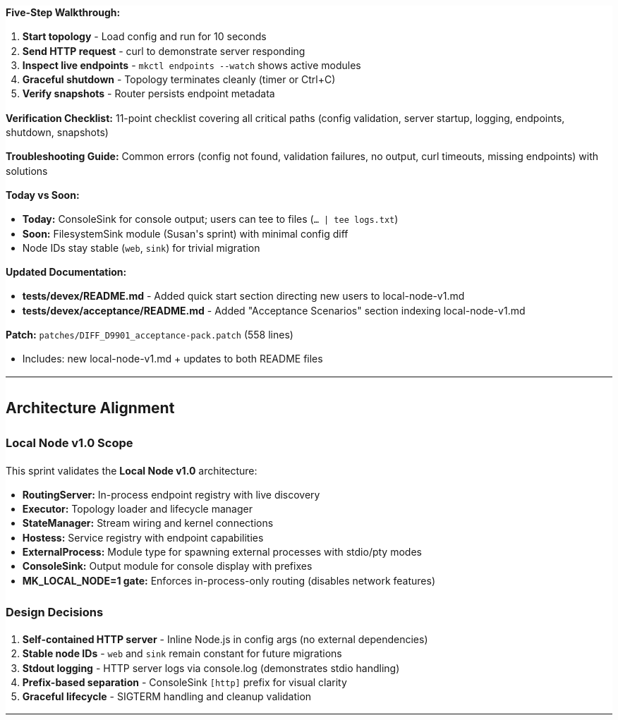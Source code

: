 **Five-Step Walkthrough:**
1. **Start topology** - Load config and run for 10 seconds
2. **Send HTTP request** - curl to demonstrate server responding
3. **Inspect live endpoints** - `mkctl endpoints --watch` shows active modules
4. **Graceful shutdown** - Topology terminates cleanly (timer or Ctrl+C)
5. **Verify snapshots** - Router persists endpoint metadata

**Verification Checklist:**
11-point checklist covering all critical paths (config validation, server startup, logging, endpoints, shutdown, snapshots)

**Troubleshooting Guide:**
Common errors (config not found, validation failures, no output, curl timeouts, missing endpoints) with solutions

**Today vs Soon:**
- **Today:** ConsoleSink for console output; users can tee to files (`… | tee logs.txt`)
- **Soon:** FilesystemSink module (Susan's sprint) with minimal config diff
- Node IDs stay stable (`web`, `sink`) for trivial migration

**Updated Documentation:**
- **tests/devex/README.md** - Added quick start section directing new users to local-node-v1.md
- **tests/devex/acceptance/README.md** - Added "Acceptance Scenarios" section indexing local-node-v1.md

**Patch:** `patches/DIFF_D9901_acceptance-pack.patch` (558 lines)
- Includes: new local-node-v1.md + updates to both README files

---

## Architecture Alignment

### Local Node v1.0 Scope

This sprint validates the **Local Node v1.0** architecture:

- **RoutingServer:** In-process endpoint registry with live discovery
- **Executor:** Topology loader and lifecycle manager
- **StateManager:** Stream wiring and kernel connections
- **Hostess:** Service registry with endpoint capabilities
- **ExternalProcess:** Module type for spawning external processes with stdio/pty modes
- **ConsoleSink:** Output module for console display with prefixes
- **MK_LOCAL_NODE=1 gate:** Enforces in-process-only routing (disables network features)

### Design Decisions

1. **Self-contained HTTP server** - Inline Node.js in config args (no external dependencies)
2. **Stable node IDs** - `web` and `sink` remain constant for future migrations
3. **Stdout logging** - HTTP server logs via console.log (demonstrates stdio handling)
4. **Prefix-based separation** - ConsoleSink `[http]` prefix for visual clarity
5. **Graceful lifecycle** - SIGTERM handling and cleanup validation

---
